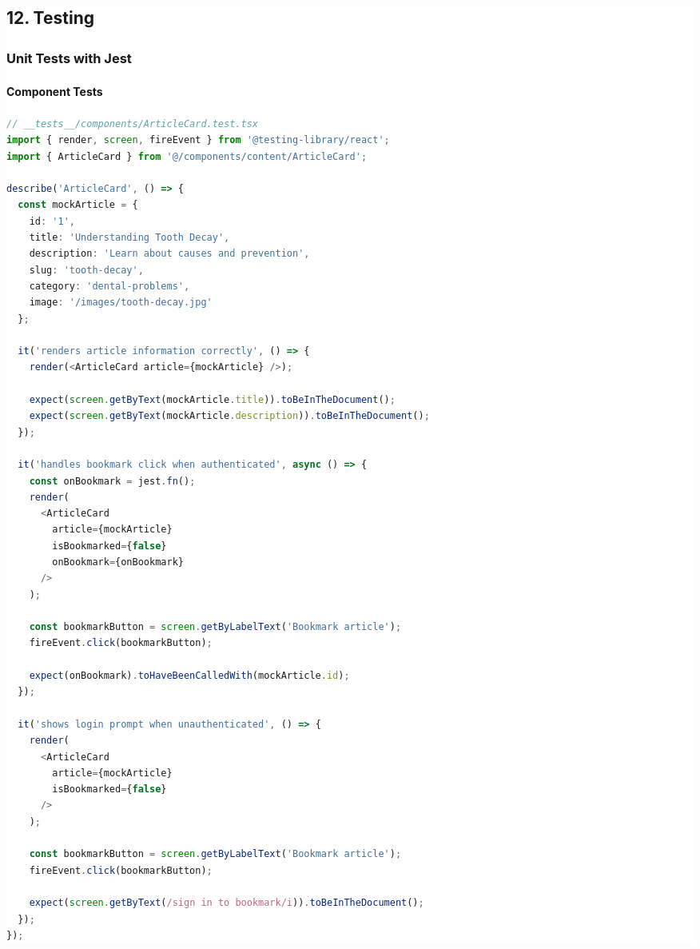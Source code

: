 ## 12. Testing

### Unit Tests with Jest

#### Component Tests
```typescript
// __tests__/components/ArticleCard.test.tsx
import { render, screen, fireEvent } from '@testing-library/react';
import { ArticleCard } from '@/components/content/ArticleCard';

describe('ArticleCard', () => {
  const mockArticle = {
    id: '1',
    title: 'Understanding Tooth Decay',
    description: 'Learn about causes and prevention',
    slug: 'tooth-decay',
    category: 'dental-problems',
    image: '/images/tooth-decay.jpg'
  };
  
  it('renders article information correctly', () => {
    render(<ArticleCard article={mockArticle} />);
    
    expect(screen.getByText(mockArticle.title)).toBeInTheDocument();
    expect(screen.getByText(mockArticle.description)).toBeInTheDocument();
  });
  
  it('handles bookmark click when authenticated', async () => {
    const onBookmark = jest.fn();
    render(
      <ArticleCard 
        article={mockArticle}
        isBookmarked={false}
        onBookmark={onBookmark}
      />
    );
    
    const bookmarkButton = screen.getByLabelText('Bookmark article');
    fireEvent.click(bookmarkButton);
    
    expect(onBookmark).toHaveBeenCalledWith(mockArticle.id);
  });
  
  it('shows login prompt when unauthenticated', () => {
    render(
      <ArticleCard 
        article={mockArticle}
        isBookmarked={false}
      />
    );
    
    const bookmarkButton = screen.getByLabelText('Bookmark article');
    fireEvent.click(bookmarkButton);
    
    expect(screen.getByText(/sign in to bookmark/i)).toBeInTheDocument();
  });
});
```
